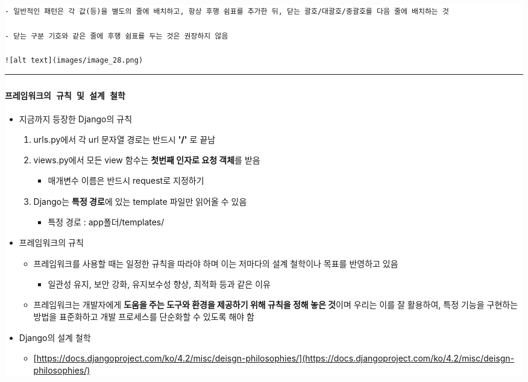     - 일반적인 패턴은 각 값(등)을 별도의 줄에 배치하고, 항상 후행 쉼표를 추가한 뒤, 닫는 괄호/대괄호/중괄호를 다음 줄에 배치하는 것

    - 닫는 구분 기호와 같은 줄에 후행 쉼표를 두는 것은 권장하지 않음

    ![alt text](images/image_28.png)

---

### `프레임워크의 규칙 및 설계 철학`

- 지금까지 등장한 Django의 규칙

    1. urls.py에서 각 url 문자열 경로는 반드시 **'/'** 로 끝남

    2. views.py에서 모든 view 함수는 **첫번째 인자로 요청 객체**를 받음

        - 매개변수 이름은 반드시 request로 지정하기

    3. Django는 **특정 경로**에 있는 template 파일만 읽어올 수 있음
        - 특정 경로 : app폴더/templates/


- 프레임워크의 규칙

    - 프레임워크를 사용할 때는 일정한 규칙을 따라야 하며 이는 저마다의 설계 철학이나 목표를 반영하고 있음

        - 일관성 유지, 보안 강화, 유지보수성 향상, 최적화 등과 같은 이유

    - 프레임워크는 개발자에게 **도움을 주는 도구와 환경을 제공하기 위해 규칙을 정해 놓은 것**이며 우리는 이를 잘 활용하여, 특정 기능을 구현하는 방법을 표준화하고 개발 프로세스를 단순화할 수 있도록 해야 함


- Django의 설계 철학

    - [https://docs.djangoproject.com/ko/4.2/misc/deisgn-philosophies/](https://docs.djangoproject.com/ko/4.2/misc/deisgn-philosophies/)

